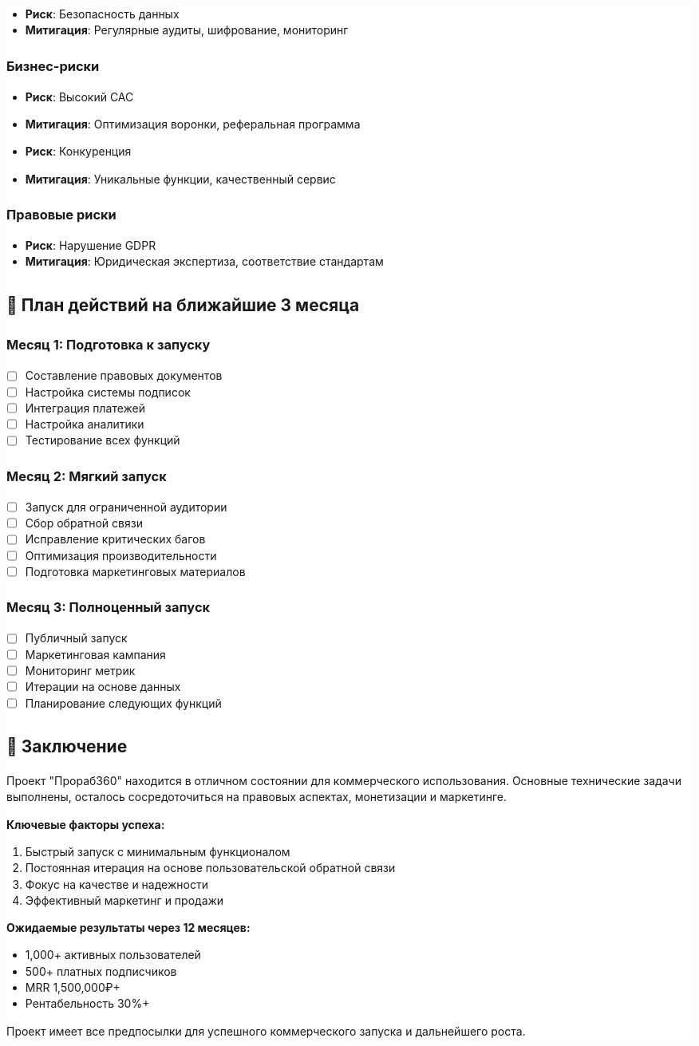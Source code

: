 - **Риск**: Безопасность данных
- **Митигация**: Регулярные аудиты, шифрование, мониторинг

### Бизнес-риски
- **Риск**: Высокий CAC
- **Митигация**: Оптимизация воронки, реферальная программа

- **Риск**: Конкуренция
- **Митигация**: Уникальные функции, качественный сервис

### Правовые риски
- **Риск**: Нарушение GDPR
- **Митигация**: Юридическая экспертиза, соответствие стандартам

## 📅 План действий на ближайшие 3 месяца

### Месяц 1: Подготовка к запуску
- [ ] Составление правовых документов
- [ ] Настройка системы подписок
- [ ] Интеграция платежей
- [ ] Настройка аналитики
- [ ] Тестирование всех функций

### Месяц 2: Мягкий запуск
- [ ] Запуск для ограниченной аудитории
- [ ] Сбор обратной связи
- [ ] Исправление критических багов
- [ ] Оптимизация производительности
- [ ] Подготовка маркетинговых материалов

### Месяц 3: Полноценный запуск
- [ ] Публичный запуск
- [ ] Маркетинговая кампания
- [ ] Мониторинг метрик
- [ ] Итерации на основе данных
- [ ] Планирование следующих функций

## 🎯 Заключение

Проект "Прораб360" находится в отличном состоянии для коммерческого использования. Основные технические задачи выполнены, осталось сосредоточиться на правовых аспектах, монетизации и маркетинге.

**Ключевые факторы успеха:**
1. Быстрый запуск с минимальным функционалом
2. Постоянная итерация на основе пользовательской обратной связи
3. Фокус на качестве и надежности
4. Эффективный маркетинг и продажи

**Ожидаемые результаты через 12 месяцев:**
- 1,000+ активных пользователей
- 500+ платных подписчиков
- MRR 1,500,000₽+
- Рентабельность 30%+

Проект имеет все предпосылки для успешного коммерческого запуска и дальнейшего роста.
